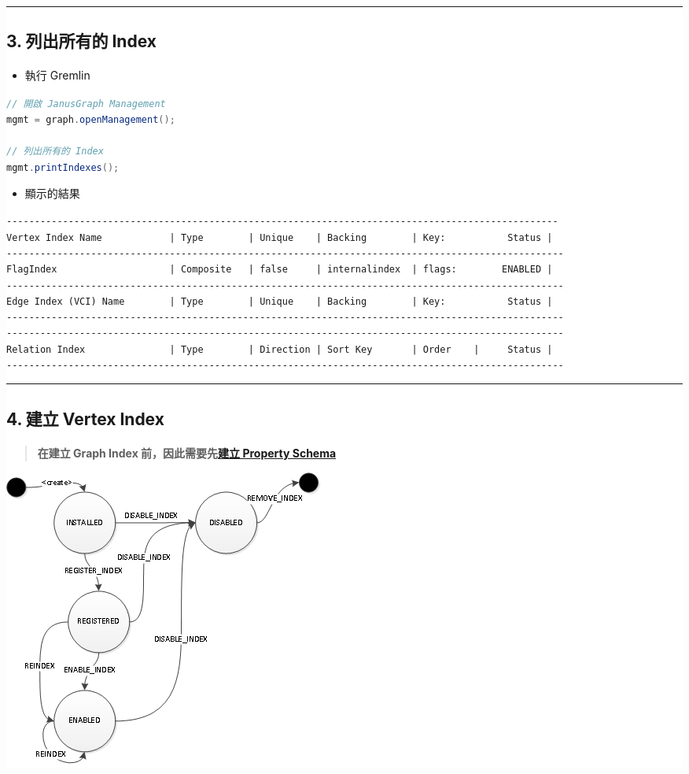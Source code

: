 

---

## 3. 列出所有的 Index

* 執行 Gremlin

```groovy
// 開啟 JanusGraph Management
mgmt = graph.openManagement();

// 列出所有的 Index
mgmt.printIndexes();
```

* 顯示的結果

```
--------------------------------------------------------------------------------------------------
Vertex Index Name            | Type        | Unique    | Backing        | Key:           Status |
---------------------------------------------------------------------------------------------------
FlagIndex                    | Composite   | false     | internalindex  | flags:        ENABLED |
---------------------------------------------------------------------------------------------------
Edge Index (VCI) Name        | Type        | Unique    | Backing        | Key:           Status |
---------------------------------------------------------------------------------------------------
---------------------------------------------------------------------------------------------------
Relation Index               | Type        | Direction | Sort Key       | Order    |     Status |
---------------------------------------------------------------------------------------------------
```



---

## 4. 建立 Vertex Index

> **在建立 Graph Index 前，因此需要先[建立 Property Schema](PropertySchemaManagement.md)**

![](../images/index-lifecycle.png)
